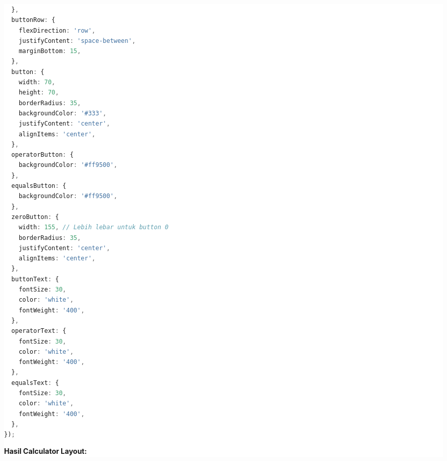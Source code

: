 ```typescript
  },
  buttonRow: {
    flexDirection: 'row',
    justifyContent: 'space-between',
    marginBottom: 15,
  },
  button: {
    width: 70,
    height: 70,
    borderRadius: 35,
    backgroundColor: '#333',
    justifyContent: 'center',
    alignItems: 'center',
  },
  operatorButton: {
    backgroundColor: '#ff9500',
  },
  equalsButton: {
    backgroundColor: '#ff9500',
  },
  zeroButton: {
    width: 155, // Lebih lebar untuk button 0
    borderRadius: 35,
    justifyContent: 'center',
    alignItems: 'center',
  },
  buttonText: {
    fontSize: 30,
    color: 'white',
    fontWeight: '400',
  },
  operatorText: {
    fontSize: 30,
    color: 'white',
    fontWeight: '400',
  },
  equalsText: {
    fontSize: 30,
    color: 'white',
    fontWeight: '400',
  },
});
```

**Hasil Calculator Layout:**
<div align="center" style="max-width: 320px; margin: 15px auto;">